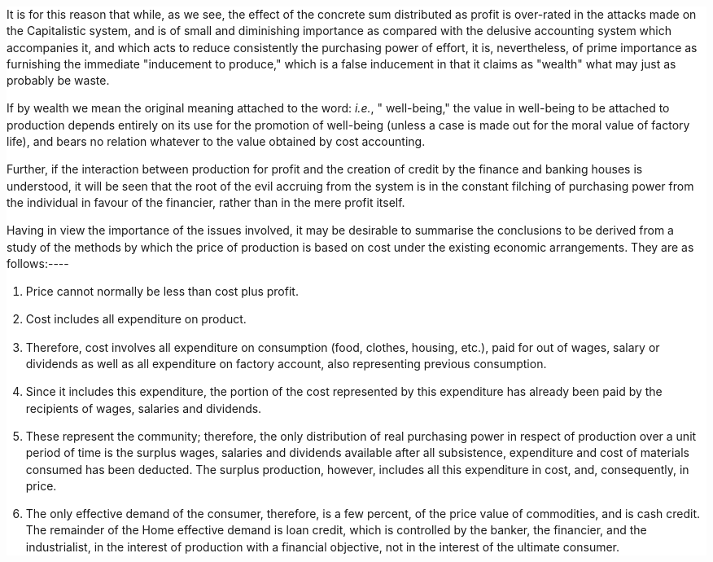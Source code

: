 It is for this reason that while, as we see, the effect of
the concrete sum distributed as profit is over-rated in the
attacks made on the Capitalistic system, and is of small and
diminishing importance as compared with the delusive
accounting system which accompanies it, and which acts to
reduce consistently the purchasing power of effort, it is,
nevertheless, of prime importance as furnishing the
immediate "inducement to produce," which is a false
inducement in that it claims as "wealth" what may just as
probably be waste.

If by wealth we mean the original meaning attached to the
word: *i.e.*, " well-being," the value in well-being to be
attached to production depends entirely on its use for the
promotion of well-being (unless a case is made out for the
moral value of factory life), and bears no relation whatever
to the value obtained by cost accounting.

Further, if the interaction between production for profit
and the creation of credit by the finance and banking houses
is understood, it will be seen that the root of the evil
accruing from the system is in the constant filching of
purchasing power from the individual in favour of the
financier, rather than in the mere profit itself.

Having in view the importance of the issues involved, it may
be desirable to summarise the conclusions to be derived from
a study of the methods by which the price of production is
based on cost under the existing economic arrangements. They
are as follows:----

1.  Price cannot normally be less than cost plus profit.

2.  Cost includes all expenditure on product.

3.  Therefore, cost involves all expenditure on consumption
    (food, clothes, housing, etc.), paid for out of wages,
    salary or dividends as well as all expenditure on
    factory account, also representing previous consumption.

4.  Since it includes this expenditure, the portion of the
    cost represented by this expenditure has already been
    paid by the recipients of wages, salaries and dividends.

5.  These represent the community; therefore, the only
    distribution of real purchasing power in respect of
    production over a unit period of time is the surplus
    wages, salaries and dividends available after all
    subsistence, expenditure and cost of materials consumed
    has been deducted. The surplus production, however,
    includes all this expenditure in cost, and,
    consequently, in price.

6.  The only effective demand of the consumer, therefore, is
    a few percent, of the price value of commodities, and is
    cash credit. The remainder of the Home effective demand
    is loan credit, which is controlled by the banker, the
    financier, and the industrialist, in the interest of
    production with a financial objective, not in the
    interest of the ultimate consumer.

